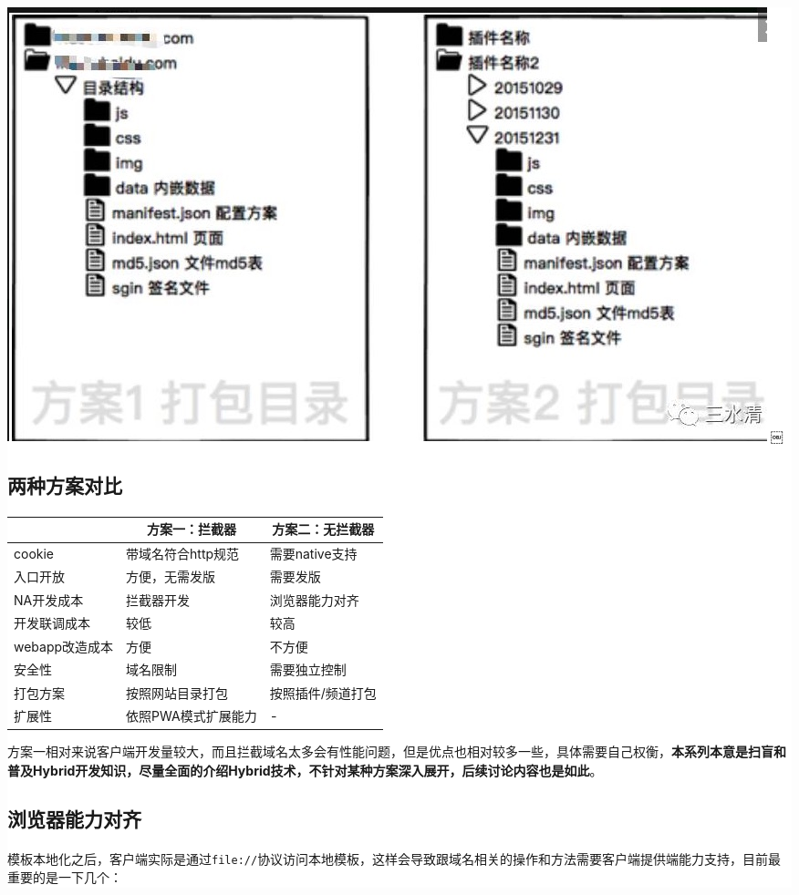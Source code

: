 ![](/uploads/2017/04/3.jpg)
￼

## 两种方案对比

|      | 方案一：拦截器 | 方案二：无拦截器 |
|------|-----------------|----------------------|
| cookie | 带域名符合http规范 | 需要native支持 |
| 入口开放 | 方便，无需发版 | 需要发版 |
| NA开发成本 | 拦截器开发 | 浏览器能力对齐 |
| 开发联调成本 | 较低 | 较高 |
| webapp改造成本 | 方便 | 不方便 |
| 安全性 | 域名限制 | 需要独立控制 |
| 打包方案 | 按照网站目录打包 | 按照插件/频道打包 |
| 扩展性 | 依照PWA模式扩展能力 |  - |

方案一相对来说客户端开发量较大，而且拦截域名太多会有性能问题，但是优点也相对较多一些，具体需要自己权衡，**本系列本意是扫盲和普及Hybrid开发知识，尽量全面的介绍Hybrid技术，不针对某种方案深入展开，后续讨论内容也是如此**。

## 浏览器能力对齐
模板本地化之后，客户端实际是通过`file://`协议访问本地模板，这样会导致跟域名相关的操作和方法需要客户端提供端能力支持，目前最重要的是一下几个：

